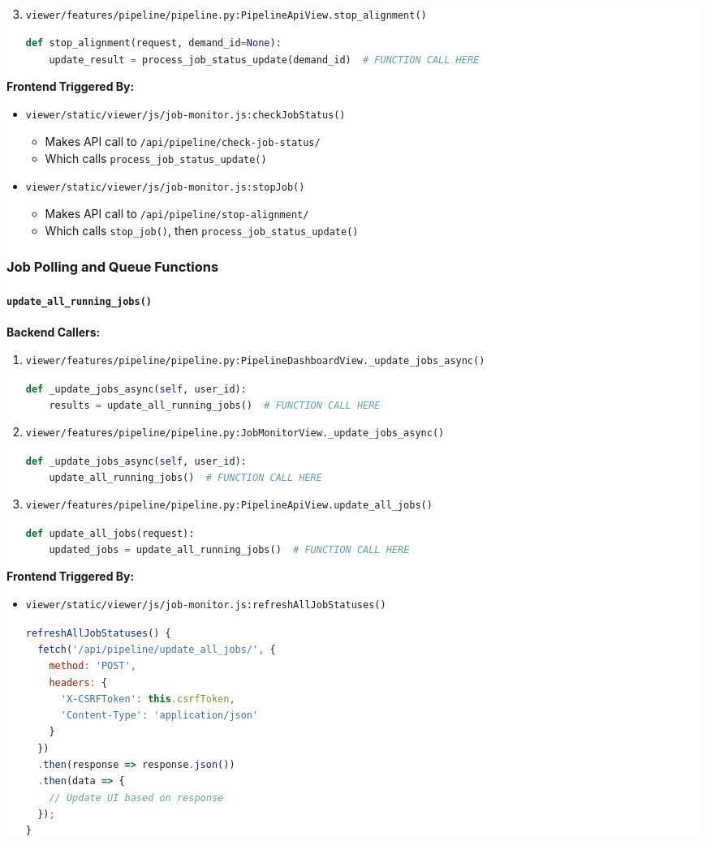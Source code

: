 3. `viewer/features/pipeline/pipeline.py:PipelineApiView.stop_alignment()`
   ```python
   def stop_alignment(request, demand_id=None):
       update_result = process_job_status_update(demand_id)  # FUNCTION CALL HERE
   ```

**Frontend Triggered By:**
- `viewer/static/viewer/js/job-monitor.js:checkJobStatus()`
  - Makes API call to `/api/pipeline/check-job-status/`
  - Which calls `process_job_status_update()`

- `viewer/static/viewer/js/job-monitor.js:stopJob()`
  - Makes API call to `/api/pipeline/stop-alignment/`
  - Which calls `stop_job()`, then `process_job_status_update()`

### Job Polling and Queue Functions

#### `update_all_running_jobs()`

**Backend Callers:**
1. `viewer/features/pipeline/pipeline.py:PipelineDashboardView._update_jobs_async()`
   ```python
   def _update_jobs_async(self, user_id):
       results = update_all_running_jobs()  # FUNCTION CALL HERE
   ```

2. `viewer/features/pipeline/pipeline.py:JobMonitorView._update_jobs_async()`
   ```python
   def _update_jobs_async(self, user_id):
       update_all_running_jobs()  # FUNCTION CALL HERE
   ```

3. `viewer/features/pipeline/pipeline.py:PipelineApiView.update_all_jobs()`
   ```python
   def update_all_jobs(request):
       updated_jobs = update_all_running_jobs()  # FUNCTION CALL HERE
   ```

**Frontend Triggered By:**
- `viewer/static/viewer/js/job-monitor.js:refreshAllJobStatuses()`
  ```javascript
  refreshAllJobStatuses() {
    fetch('/api/pipeline/update_all_jobs/', {
      method: 'POST',
      headers: {
        'X-CSRFToken': this.csrfToken,
        'Content-Type': 'application/json'
      }
    })
    .then(response => response.json())
    .then(data => {
      // Update UI based on response
    });
  }
  ```
